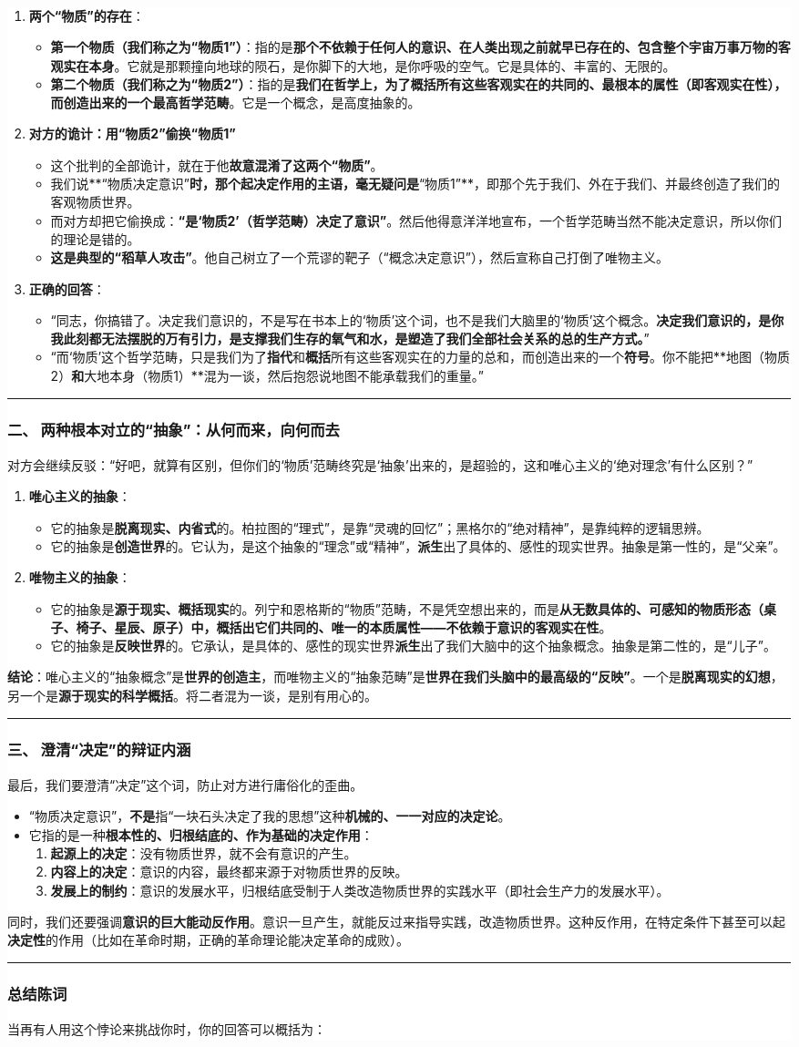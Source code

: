 1.  **两个“物质”的存在**：
    *   **第一个物质（我们称之为“物质1”）**：指的是**那个不依赖于任何人的意识、在人类出现之前就早已存在的、包含整个宇宙万事万物的客观实在本身**。它就是那颗撞向地球的陨石，是你脚下的大地，是你呼吸的空气。它是具体的、丰富的、无限的。
    *   **第二个物质（我们称之为“物质2”）**：指的是**我们在哲学上，为了概括所有这些客观实在的共同的、最根本的属性（即客观实在性），而创造出来的一个最高哲学范畴**。它是一个概念，是高度抽象的。

2.  **对方的诡计：用“物质2”偷换“物质1”**
    *   这个批判的全部诡计，就在于他**故意混淆了这两个“物质”**。
    *   我们说**“物质决定意识”**时，那个起决定作用的主语，毫无疑问是**“物质1”**，即那个先于我们、外在于我们、并最终创造了我们的客观物质世界。
    *   而对方却把它偷换成：**“是‘物质2’（哲学范畴）决定了意识”**。然后他得意洋洋地宣布，一个哲学范畴当然不能决定意识，所以你们的理论是错的。
    *   **这是典型的“稻草人攻击”**。他自己树立了一个荒谬的靶子（“概念决定意识”），然后宣称自己打倒了唯物主义。

3.  **正确的回答**：
    *   “同志，你搞错了。决定我们意识的，不是写在书本上的‘物质’这个词，也不是我们大脑里的‘物质’这个概念。**决定我们意识的，是你我此刻都无法摆脱的万有引力，是支撑我们生存的氧气和水，是塑造了我们全部社会关系的总的生产方式。**”
    *   “而‘物质’这个哲学范畴，只是我们为了**指代**和**概括**所有这些客观实在的力量的总和，而创造出来的一个**符号**。你不能把**地图（物质2）**和**大地本身（物质1）**混为一谈，然后抱怨说地图不能承载我们的重量。”

---

### **二、 两种根本对立的“抽象”：从何而来，向何而去**

对方会继续反驳：“好吧，就算有区别，但你们的‘物质’范畴终究是‘抽象’出来的，是超验的，这和唯心主义的‘绝对理念’有什么区别？”

1.  **唯心主义的抽象**：
    *   它的抽象是**脱离现实、内省式**的。柏拉图的“理式”，是靠“灵魂的回忆”；黑格尔的“绝对精神”，是靠纯粹的逻辑思辨。
    *   它的抽象是**创造世界**的。它认为，是这个抽象的“理念”或“精神”，**派生**出了具体的、感性的现实世界。抽象是第一性的，是“父亲”。

2.  **唯物主义的抽象**：
    *   它的抽象是**源于现实、概括现实**的。列宁和恩格斯的“物质”范畴，不是凭空想出来的，而是**从无数具体的、可感知的物质形态（桌子、椅子、星辰、原子）中，概括出它们共同的、唯一的本质属性——不依赖于意识的客观实在性**。
    *   它的抽象是**反映世界**的。它承认，是具体的、感性的现实世界**派生**出了我们大脑中的这个抽象概念。抽象是第二性的，是“儿子”。

**结论**：唯心主义的“抽象概念”是**世界的创造主**，而唯物主义的“抽象范畴”是**世界在我们头脑中的最高级的“反映”**。一个是**脱离现实的幻想**，另一个是**源于现实的科学概括**。将二者混为一谈，是别有用心的。

---

### **三、 澄清“决定”的辩证内涵**

最后，我们要澄清“决定”这个词，防止对方进行庸俗化的歪曲。

*   “物质决定意识”，**不是**指“一块石头决定了我的思想”这种**机械的、一一对应的决定论**。
*   它指的是一种**根本性的、归根结底的、作为基础的决定作用**：
    1.  **起源上的决定**：没有物质世界，就不会有意识的产生。
    2.  **内容上的决定**：意识的内容，最终都来源于对物质世界的反映。
    3.  **发展上的制约**：意识的发展水平，归根结底受制于人类改造物质世界的实践水平（即社会生产力的发展水平）。

同时，我们还要强调**意识的巨大能动反作用**。意识一旦产生，就能反过来指导实践，改造物质世界。这种反作用，在特定条件下甚至可以起**决定性**的作用（比如在革命时期，正确的革命理论能决定革命的成败）。

---

### **总结陈词**

当再有人用这个悖论来挑战你时，你的回答可以概括为：
